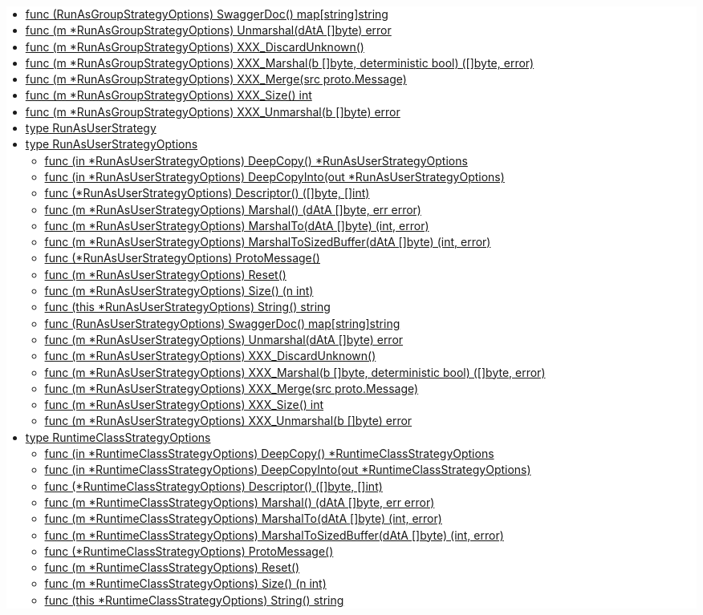   - [func (RunAsGroupStrategyOptions) SwaggerDoc() map[string]string](<#func-runasgroupstrategyoptions-swaggerdoc>)
  - [func (m *RunAsGroupStrategyOptions) Unmarshal(dAtA []byte) error](<#func-runasgroupstrategyoptions-unmarshal>)
  - [func (m *RunAsGroupStrategyOptions) XXX_DiscardUnknown()](<#func-runasgroupstrategyoptions-xxx_discardunknown>)
  - [func (m *RunAsGroupStrategyOptions) XXX_Marshal(b []byte, deterministic bool) ([]byte, error)](<#func-runasgroupstrategyoptions-xxx_marshal>)
  - [func (m *RunAsGroupStrategyOptions) XXX_Merge(src proto.Message)](<#func-runasgroupstrategyoptions-xxx_merge>)
  - [func (m *RunAsGroupStrategyOptions) XXX_Size() int](<#func-runasgroupstrategyoptions-xxx_size>)
  - [func (m *RunAsGroupStrategyOptions) XXX_Unmarshal(b []byte) error](<#func-runasgroupstrategyoptions-xxx_unmarshal>)
- [type RunAsUserStrategy](<#type-runasuserstrategy>)
- [type RunAsUserStrategyOptions](<#type-runasuserstrategyoptions>)
  - [func (in *RunAsUserStrategyOptions) DeepCopy() *RunAsUserStrategyOptions](<#func-runasuserstrategyoptions-deepcopy>)
  - [func (in *RunAsUserStrategyOptions) DeepCopyInto(out *RunAsUserStrategyOptions)](<#func-runasuserstrategyoptions-deepcopyinto>)
  - [func (*RunAsUserStrategyOptions) Descriptor() ([]byte, []int)](<#func-runasuserstrategyoptions-descriptor>)
  - [func (m *RunAsUserStrategyOptions) Marshal() (dAtA []byte, err error)](<#func-runasuserstrategyoptions-marshal>)
  - [func (m *RunAsUserStrategyOptions) MarshalTo(dAtA []byte) (int, error)](<#func-runasuserstrategyoptions-marshalto>)
  - [func (m *RunAsUserStrategyOptions) MarshalToSizedBuffer(dAtA []byte) (int, error)](<#func-runasuserstrategyoptions-marshaltosizedbuffer>)
  - [func (*RunAsUserStrategyOptions) ProtoMessage()](<#func-runasuserstrategyoptions-protomessage>)
  - [func (m *RunAsUserStrategyOptions) Reset()](<#func-runasuserstrategyoptions-reset>)
  - [func (m *RunAsUserStrategyOptions) Size() (n int)](<#func-runasuserstrategyoptions-size>)
  - [func (this *RunAsUserStrategyOptions) String() string](<#func-runasuserstrategyoptions-string>)
  - [func (RunAsUserStrategyOptions) SwaggerDoc() map[string]string](<#func-runasuserstrategyoptions-swaggerdoc>)
  - [func (m *RunAsUserStrategyOptions) Unmarshal(dAtA []byte) error](<#func-runasuserstrategyoptions-unmarshal>)
  - [func (m *RunAsUserStrategyOptions) XXX_DiscardUnknown()](<#func-runasuserstrategyoptions-xxx_discardunknown>)
  - [func (m *RunAsUserStrategyOptions) XXX_Marshal(b []byte, deterministic bool) ([]byte, error)](<#func-runasuserstrategyoptions-xxx_marshal>)
  - [func (m *RunAsUserStrategyOptions) XXX_Merge(src proto.Message)](<#func-runasuserstrategyoptions-xxx_merge>)
  - [func (m *RunAsUserStrategyOptions) XXX_Size() int](<#func-runasuserstrategyoptions-xxx_size>)
  - [func (m *RunAsUserStrategyOptions) XXX_Unmarshal(b []byte) error](<#func-runasuserstrategyoptions-xxx_unmarshal>)
- [type RuntimeClassStrategyOptions](<#type-runtimeclassstrategyoptions>)
  - [func (in *RuntimeClassStrategyOptions) DeepCopy() *RuntimeClassStrategyOptions](<#func-runtimeclassstrategyoptions-deepcopy>)
  - [func (in *RuntimeClassStrategyOptions) DeepCopyInto(out *RuntimeClassStrategyOptions)](<#func-runtimeclassstrategyoptions-deepcopyinto>)
  - [func (*RuntimeClassStrategyOptions) Descriptor() ([]byte, []int)](<#func-runtimeclassstrategyoptions-descriptor>)
  - [func (m *RuntimeClassStrategyOptions) Marshal() (dAtA []byte, err error)](<#func-runtimeclassstrategyoptions-marshal>)
  - [func (m *RuntimeClassStrategyOptions) MarshalTo(dAtA []byte) (int, error)](<#func-runtimeclassstrategyoptions-marshalto>)
  - [func (m *RuntimeClassStrategyOptions) MarshalToSizedBuffer(dAtA []byte) (int, error)](<#func-runtimeclassstrategyoptions-marshaltosizedbuffer>)
  - [func (*RuntimeClassStrategyOptions) ProtoMessage()](<#func-runtimeclassstrategyoptions-protomessage>)
  - [func (m *RuntimeClassStrategyOptions) Reset()](<#func-runtimeclassstrategyoptions-reset>)
  - [func (m *RuntimeClassStrategyOptions) Size() (n int)](<#func-runtimeclassstrategyoptions-size>)
  - [func (this *RuntimeClassStrategyOptions) String() string](<#func-runtimeclassstrategyoptions-string>)